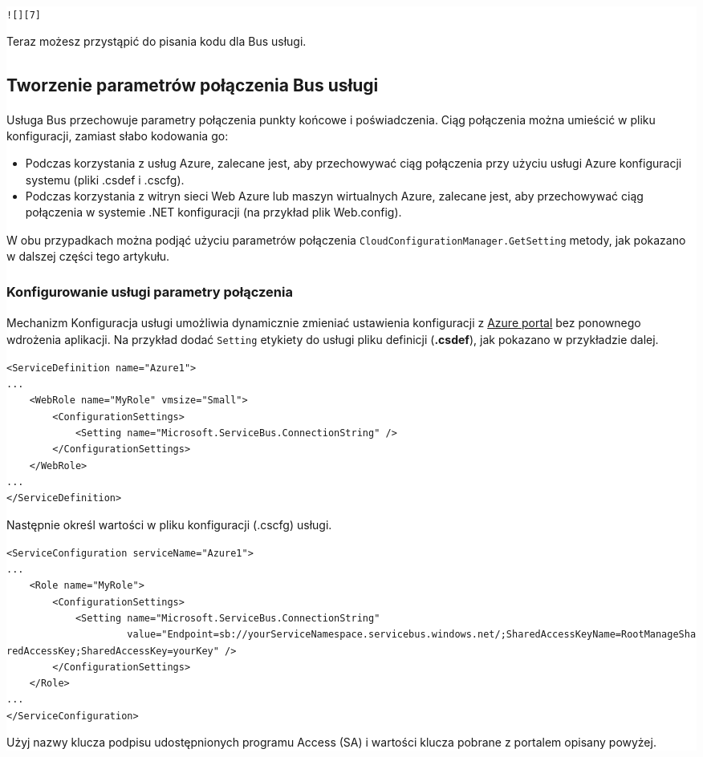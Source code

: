     ![][7]

Teraz możesz przystąpić do pisania kodu dla Bus usługi.

## <a name="create-a-service-bus-connection-string"></a>Tworzenie parametrów połączenia Bus usługi

Usługa Bus przechowuje parametry połączenia punkty końcowe i poświadczenia. Ciąg połączenia można umieścić w pliku konfiguracji, zamiast słabo kodowania go:

- Podczas korzystania z usług Azure, zalecane jest, aby przechowywać ciąg połączenia przy użyciu usługi Azure konfiguracji systemu (pliki .csdef i .cscfg).
- Podczas korzystania z witryn sieci Web Azure lub maszyn wirtualnych Azure, zalecane jest, aby przechowywać ciąg połączenia w systemie .NET konfiguracji (na przykład plik Web.config).

W obu przypadkach można podjąć użyciu parametrów połączenia `CloudConfigurationManager.GetSetting` metody, jak pokazano w dalszej części tego artykułu.

### <a name="configure-your-connection-string"></a>Konfigurowanie usługi parametry połączenia

Mechanizm Konfiguracja usługi umożliwia dynamicznie zmieniać ustawienia konfiguracji z [Azure portal][] bez ponownego wdrożenia aplikacji. Na przykład dodać `Setting` etykiety do usługi pliku definicji (**.csdef**), jak pokazano w przykładzie dalej.

```
<ServiceDefinition name="Azure1">
...
    <WebRole name="MyRole" vmsize="Small">
        <ConfigurationSettings>
            <Setting name="Microsoft.ServiceBus.ConnectionString" />
        </ConfigurationSettings>
    </WebRole>
...
</ServiceDefinition>
```

Następnie określ wartości w pliku konfiguracji (.cscfg) usługi.

```
<ServiceConfiguration serviceName="Azure1">
...
    <Role name="MyRole">
        <ConfigurationSettings>
            <Setting name="Microsoft.ServiceBus.ConnectionString"
                     value="Endpoint=sb://yourServiceNamespace.servicebus.windows.net/;SharedAccessKeyName=RootManageSharedAccessKey;SharedAccessKey=yourKey" />
        </ConfigurationSettings>
    </Role>
...
</ServiceConfiguration>
```

Użyj nazwy klucza podpisu udostępnionych programu Access (SA) i wartości klucza pobrane z portalem opisany powyżej.


  [Azure portal]: https://portal.azure.com
  [7]: ./media/service-bus-dotnet-how-to-use-topics-subscriptions/getting-started-multi-tier-13.png
  [Kolejki, tematy i subskrypcji]: service-bus-queues-topics-subscriptions.md
  [Przykładowe filtry tematu]: https://github.com/Azure-Samples/azure-servicebus-messaging-samples/tree/master/TopicFilters
  [SqlFilter]: http://msdn.microsoft.com/library/azure/microsoft.servicebus.messaging.sqlfilter.aspx
  [SqlFilter.SqlExpression]: https://msdn.microsoft.com/library/azure/microsoft.servicebus.messaging.sqlfilter.sqlexpression.aspx
  [Usługa Bus brokered wiadomości samouczek .NET]: service-bus-brokered-tutorial-dotnet.md
  [Przykłady Azure]: https://code.msdn.microsoft.com/site/search?query=service%20bus&f%5B0%5D.Value=service%20bus&f%5B0%5D.Type=SearchText&ac=2